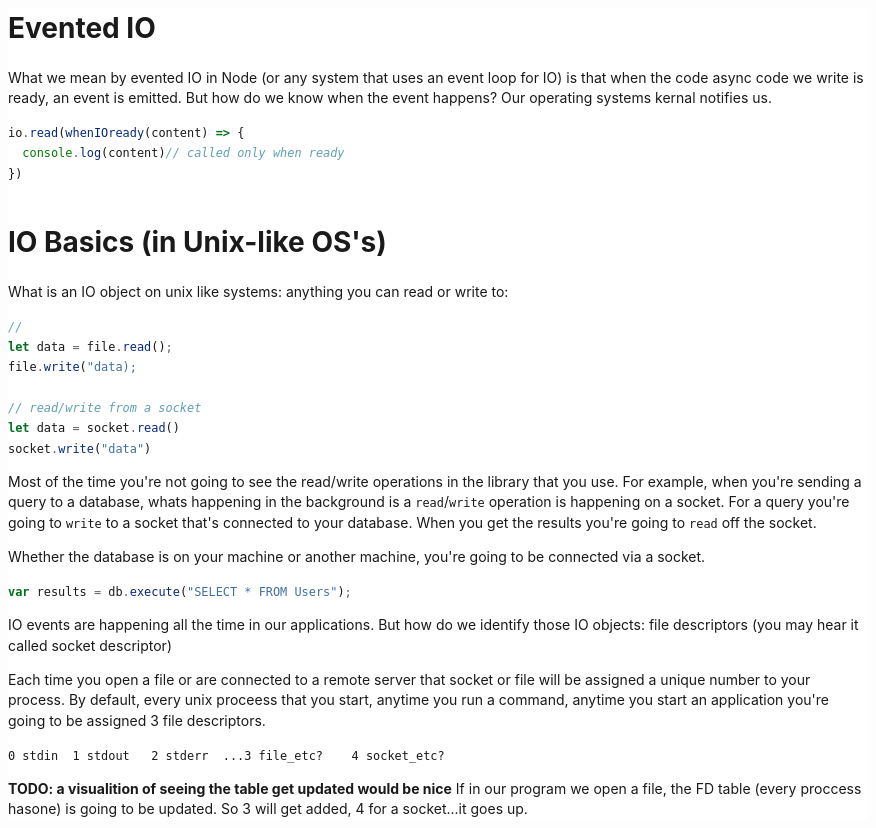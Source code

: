 


# Evented IO
What we mean by evented IO in Node (or any system that uses an event loop for IO) is that when
the code async code we write is ready, an event is emitted. But how do we know when the event
happens? Our operating systems kernal notifies us.


```js
io.read(whenIOready(content) => {
  console.log(content)// called only when ready
})  
```




# IO Basics (in Unix-like OS's)
 What is an IO object on unix like systems: anything you can read or write to:

 ```js
//
 let data = file.read();
 file.write("data);

 // read/write from a socket
 let data = socket.read()
 socket.write("data")
 ``` 

 Most of the time you're not going to see the read/write operations in the library
 that you use. For example, when you're sending a query to a database, whats happening
 in the background is a `read`/`write` operation is happening on a socket. For a query
 you're going to `write` to a socket that's connected to your database. When you get
 the results you're going to `read` off the socket.

Whether the database is on your machine or another machine, you're going to be connected
via a socket.
 ```js
 var results = db.execute("SELECT * FROM Users");
 ```

IO events are happening all the time in our applications. But how do we identify those
IO objects: file descriptors (you may hear it called socket descriptor)

Each time you open a file or are connected to a remote server that socket
or file will be assigned a unique number to your process. By default,
every unix proceess that you start, anytime you run a command, anytime you start
an application you're going to be assigned 3 file descriptors.
 
```
0 stdin  1 stdout   2 stderr  ...3 file_etc?    4 socket_etc?
```

**TODO: a visualition of seeing the table get updated would be nice**
If in our program we open a file, the FD table (every proccess hasone)
is going to be updated. So 3 will get added, 4 for a socket...it goes up.
